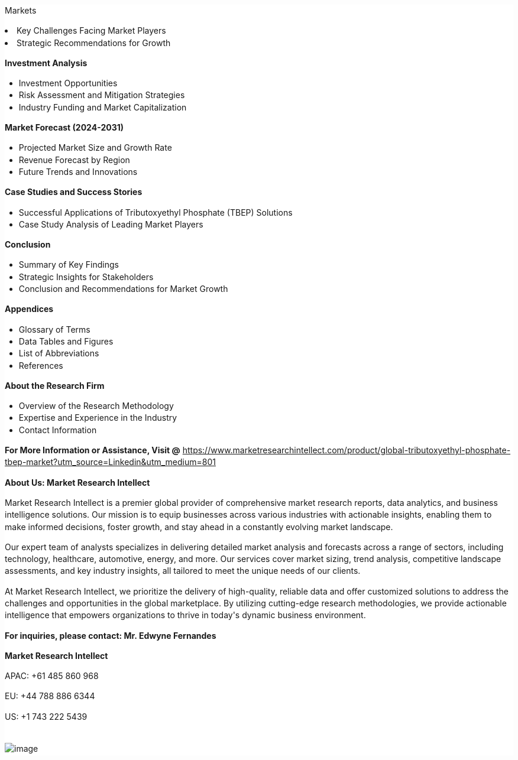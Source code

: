 Markets</li><li>Key Challenges Facing Market Players</li><li>Strategic Recommendations for Growth</li></ul><p><strong>Investment Analysis</strong></p><ul><li>Investment Opportunities</li><li>Risk Assessment and Mitigation Strategies</li><li>Industry Funding and Market Capitalization</li></ul><p><strong>Market Forecast (2024-2031)</strong></p><ul><li>Projected Market Size and Growth Rate</li><li>Revenue Forecast by Region</li><li>Future Trends and Innovations</li></ul><p><strong>Case Studies and Success Stories</strong></p><ul><li>Successful Applications of Tributoxyethyl Phosphate (TBEP) Solutions</li><li>Case Study Analysis of Leading Market Players</li></ul><p><strong>Conclusion</strong></p><ul><li>Summary of Key Findings</li><li>Strategic Insights for Stakeholders</li><li>Conclusion and Recommendations for Market Growth</li></ul><p><strong>Appendices</strong></p><ul><li>Glossary of Terms</li><li>Data Tables and Figures</li><li>List of Abbreviations</li><li>References</li></ul><p><strong>About the Research Firm</strong></p><ul><li>Overview of the Research Methodology</li><li>Expertise and Experience in the Industry</li><li>Contact Information</li></ul></div><div class="article-main__content" data-test-id="publishing-text-block"><p><span class="font-[700]"><strong>For More Information or Assistance, Visit @</strong>&nbsp;<a href="https://www.marketresearchintellect.com/product/global-tributoxyethyl-phosphate-tbep-market?utm_source=Linkedin&utm_medium=801">https://www.marketresearchintellect.com/product/global-tributoxyethyl-phosphate-tbep-market?utm_source=Linkedin&utm_medium=801</a></span></p><p><strong>About Us: Market Research Intellect</strong></p><p>Market Research Intellect is a premier global provider of comprehensive market research reports, data analytics, and business intelligence solutions. Our mission is to equip businesses across various industries with actionable insights, enabling them to make informed decisions, foster growth, and stay ahead in a constantly evolving market landscape.</p><p>Our expert team of analysts specializes in delivering detailed market analysis and forecasts across a range of sectors, including technology, healthcare, automotive, energy, and more. Our services cover market sizing, trend analysis, competitive landscape assessments, and key industry insights, all tailored to meet the unique needs of our clients.</p><p>At Market Research Intellect, we prioritize the delivery of high-quality, reliable data and offer customized solutions to address the challenges and opportunities in the global marketplace. By utilizing cutting-edge research methodologies, we provide actionable intelligence that empowers organizations to thrive in today's dynamic business environment.</p><p><strong>For inquiries, please contact: Mr. Edwyne Fernandes</strong></p><p><strong>Market Research Intellect</strong></p><p>APAC: +61 485 860 968</p><p>EU: +44 788 886 6344</p><p>US: +1 743 222 5439</p></div><div class="article-main__content" data-test-id="publishing-text-block">&nbsp;</div>
![image](https://github.com/user-attachments/assets/49a64c8e-672a-44c0-aaa6-1e12f4e746c2)
